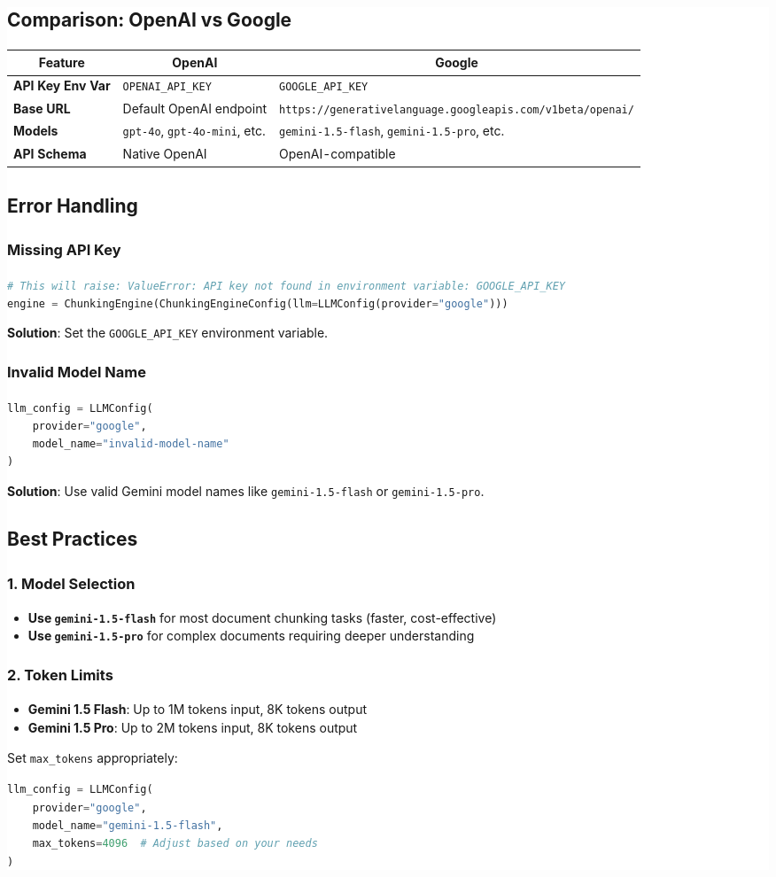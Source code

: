 ## Comparison: OpenAI vs Google

| Feature | OpenAI | Google |
|---------|--------|--------|
| **API Key Env Var** | `OPENAI_API_KEY` | `GOOGLE_API_KEY` |
| **Base URL** | Default OpenAI endpoint | `https://generativelanguage.googleapis.com/v1beta/openai/` |
| **Models** | `gpt-4o`, `gpt-4o-mini`, etc. | `gemini-1.5-flash`, `gemini-1.5-pro`, etc. |
| **API Schema** | Native OpenAI | OpenAI-compatible |

## Error Handling

### Missing API Key

```python
# This will raise: ValueError: API key not found in environment variable: GOOGLE_API_KEY
engine = ChunkingEngine(ChunkingEngineConfig(llm=LLMConfig(provider="google")))
```

**Solution**: Set the `GOOGLE_API_KEY` environment variable.

### Invalid Model Name

```python
llm_config = LLMConfig(
    provider="google",
    model_name="invalid-model-name"
)
```

**Solution**: Use valid Gemini model names like `gemini-1.5-flash` or `gemini-1.5-pro`.

## Best Practices

### 1. Model Selection

- **Use `gemini-1.5-flash`** for most document chunking tasks (faster, cost-effective)
- **Use `gemini-1.5-pro`** for complex documents requiring deeper understanding

### 2. Token Limits

- **Gemini 1.5 Flash**: Up to 1M tokens input, 8K tokens output
- **Gemini 1.5 Pro**: Up to 2M tokens input, 8K tokens output

Set `max_tokens` appropriately:

```python
llm_config = LLMConfig(
    provider="google",
    model_name="gemini-1.5-flash",
    max_tokens=4096  # Adjust based on your needs
)
```

